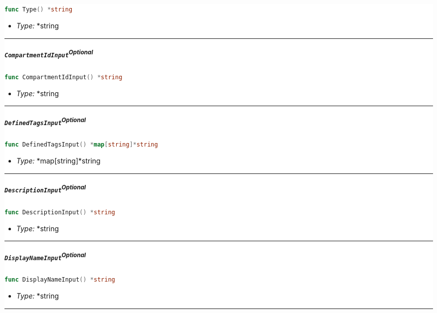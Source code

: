 ```go
func Type() *string
```

- *Type:* *string

---

##### `CompartmentIdInput`<sup>Optional</sup> <a name="CompartmentIdInput" id="rhizo-co-terraform-provider-oci.dataSafeSecurityAssessment.DataSafeSecurityAssessment.property.compartmentIdInput"></a>

```go
func CompartmentIdInput() *string
```

- *Type:* *string

---

##### `DefinedTagsInput`<sup>Optional</sup> <a name="DefinedTagsInput" id="rhizo-co-terraform-provider-oci.dataSafeSecurityAssessment.DataSafeSecurityAssessment.property.definedTagsInput"></a>

```go
func DefinedTagsInput() *map[string]*string
```

- *Type:* *map[string]*string

---

##### `DescriptionInput`<sup>Optional</sup> <a name="DescriptionInput" id="rhizo-co-terraform-provider-oci.dataSafeSecurityAssessment.DataSafeSecurityAssessment.property.descriptionInput"></a>

```go
func DescriptionInput() *string
```

- *Type:* *string

---

##### `DisplayNameInput`<sup>Optional</sup> <a name="DisplayNameInput" id="rhizo-co-terraform-provider-oci.dataSafeSecurityAssessment.DataSafeSecurityAssessment.property.displayNameInput"></a>

```go
func DisplayNameInput() *string
```

- *Type:* *string

---
